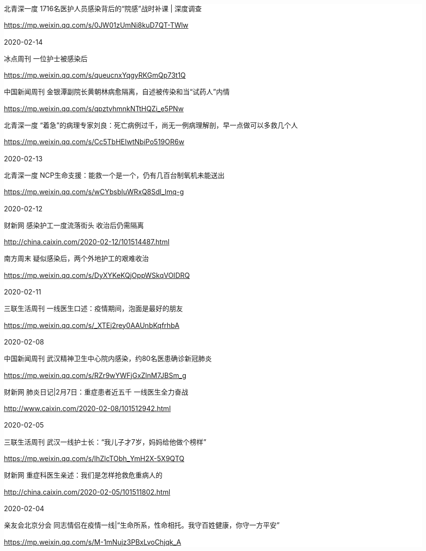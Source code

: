 北青深一度  1716名医护人员感染背后的“院感”战时补课 | 深度调查


https://mp.weixin.qq.com/s/0JW01zUmNi8kuD7QT-TWlw 

2020-02-14

冰点周刊  一位护士被感染后

https://mp.weixin.qq.com/s/queucnxYqgyRKGmQp73t1Q 

中国新闻周刊  金银潭副院长黄朝林病愈隔离，自述被传染和当“试药人”内情

https://mp.weixin.qq.com/s/qpztvhmnkNTtHQZi_e5PNw 

北青深一度  “着急”的病理专家刘良：死亡病例过千，尚无一例病理解剖，早一点做可以多救几个人

https://mp.weixin.qq.com/s/Cc5TbHEIwtNbiPo519OR6w 

2020-02-13

北青深一度  NCP生命支援：能救一个是一个，仍有几百台制氧机未能送出

https://mp.weixin.qq.com/s/wCYbsbluWRxQ8Sdl_lmq-g  

2020-02-12

财新网  感染护工一度流落街头 收治后仍需隔离

http://china.caixin.com/2020-02-12/101514487.html

南方周末 疑似感染后，两个外地护工的艰难收治

https://mp.weixin.qq.com/s/DyXYKeKQjOppWSkqVOIDRQ

2020-02-11

三联生活周刊   一线医生口述：疫情期间，泡面是最好的朋友

https://mp.weixin.qq.com/s/_XTEj2rey0AAUnbKqfrhbA  

2020-02-08

中国新闻周刊  武汉精神卫生中心院内感染，约80名医患确诊新冠肺炎

https://mp.weixin.qq.com/s/RZr9wYWFjGxZlnM7JBSm_g 

财新网  肺炎日记|2月7日：重症患者近五千 一线医生全力奋战

http://www.caixin.com/2020-02-08/101512942.html 

2020-02-05

三联生活周刊   武汉一线护士长：“我儿子才7岁，妈妈给他做个榜样”

https://mp.weixin.qq.com/s/lhZlcTObh_YmH2X-5X9QTQ 

财新网   重症科医生亲述：我们是怎样抢救危重病人的

http://china.caixin.com/2020-02-05/101511802.html 

2020-02-04

亲友会北京分会  同志情侣在疫情一线|“生命所系，性命相托。我守百姓健康，你守一方平安”

https://mp.weixin.qq.com/s/M-1mNujz3PBxLvoChjqk_A
